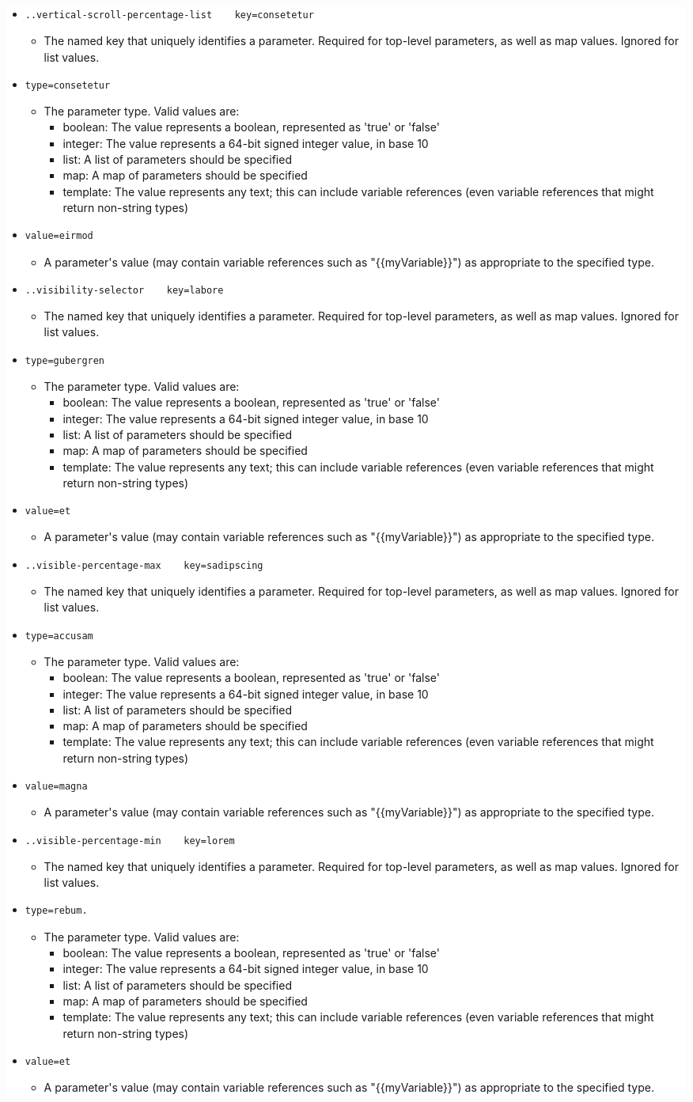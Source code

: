 * `..vertical-scroll-percentage-list    key=consetetur`
    - The named key that uniquely identifies a parameter. Required for top-level parameters, as well as map values. Ignored for list values.
* `type=consetetur`
    - The parameter type. Valid values are: 
        - boolean: The value represents a boolean, represented as &#39;true&#39; or &#39;false&#39; 
        - integer: The value represents a 64-bit signed integer value, in base 10 
        - list: A list of parameters should be specified 
        - map: A map of parameters should be specified 
        - template: The value represents any text; this can include variable references (even variable references that might return non-string types)
* `value=eirmod`
    - A parameter&#39;s value (may contain variable references such as &#34;{{myVariable}}&#34;) as appropriate to the specified type.

* `..visibility-selector    key=labore`
    - The named key that uniquely identifies a parameter. Required for top-level parameters, as well as map values. Ignored for list values.
* `type=gubergren`
    - The parameter type. Valid values are: 
        - boolean: The value represents a boolean, represented as &#39;true&#39; or &#39;false&#39; 
        - integer: The value represents a 64-bit signed integer value, in base 10 
        - list: A list of parameters should be specified 
        - map: A map of parameters should be specified 
        - template: The value represents any text; this can include variable references (even variable references that might return non-string types)
* `value=et`
    - A parameter&#39;s value (may contain variable references such as &#34;{{myVariable}}&#34;) as appropriate to the specified type.

* `..visible-percentage-max    key=sadipscing`
    - The named key that uniquely identifies a parameter. Required for top-level parameters, as well as map values. Ignored for list values.
* `type=accusam`
    - The parameter type. Valid values are: 
        - boolean: The value represents a boolean, represented as &#39;true&#39; or &#39;false&#39; 
        - integer: The value represents a 64-bit signed integer value, in base 10 
        - list: A list of parameters should be specified 
        - map: A map of parameters should be specified 
        - template: The value represents any text; this can include variable references (even variable references that might return non-string types)
* `value=magna`
    - A parameter&#39;s value (may contain variable references such as &#34;{{myVariable}}&#34;) as appropriate to the specified type.

* `..visible-percentage-min    key=lorem`
    - The named key that uniquely identifies a parameter. Required for top-level parameters, as well as map values. Ignored for list values.
* `type=rebum.`
    - The parameter type. Valid values are: 
        - boolean: The value represents a boolean, represented as &#39;true&#39; or &#39;false&#39; 
        - integer: The value represents a 64-bit signed integer value, in base 10 
        - list: A list of parameters should be specified 
        - map: A map of parameters should be specified 
        - template: The value represents any text; this can include variable references (even variable references that might return non-string types)
* `value=et`
    - A parameter&#39;s value (may contain variable references such as &#34;{{myVariable}}&#34;) as appropriate to the specified type.
